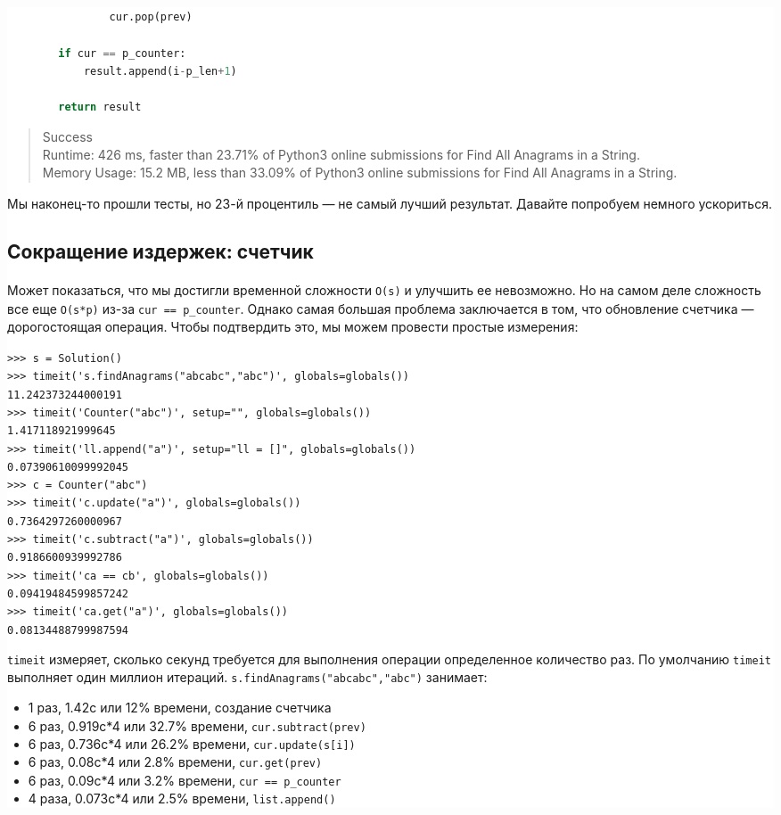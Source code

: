 ```python
                cur.pop(prev)

        if cur == p_counter:
            result.append(i-p_len+1)

        return result
```

> Success  
> Runtime: 426 ms, faster than 23.71% of Python3 online submissions for Find All Anagrams in a String.  
> Memory Usage: 15.2 MB, less than 33.09% of Python3 online submissions for Find All Anagrams in a String.

Мы наконец-то прошли тесты, но 23-й процентиль — не самый лучший результат. Давайте попробуем немного ускориться.

## Сокращение издержек: счетчик

Может показаться, что мы достигли временной сложности `O(s)` и улучшить ее невозможно. Но на самом деле сложность все еще `O(s*p)` из-за `cur == p_counter`. Однако самая большая проблема заключается в том, что обновление счетчика — дорогостоящая операция. Чтобы подтвердить это, мы можем провести простые измерения:

```
>>> s = Solution()
>>> timeit('s.findAnagrams("abcabc","abc")', globals=globals())
11.242373244000191
>>> timeit('Counter("abc")', setup="", globals=globals())
1.417118921999645
>>> timeit('ll.append("a")', setup="ll = []", globals=globals())
0.07390610099992045
>>> c = Counter("abc")
>>> timeit('c.update("a")', globals=globals())
0.7364297260000967
>>> timeit('c.subtract("a")', globals=globals())
0.9186600939992786
>>> timeit('ca == cb', globals=globals())
0.09419484599857242
>>> timeit('ca.get("a")', globals=globals())
0.08134488799987594
```

`timeit` измеряет, сколько секунд требуется для выполнения операции определенное количество раз. По умолчанию `timeit` выполняет один миллион итераций. `s.findAnagrams("abcabc","abc")` занимает:

-   1 раз, 1.42с или 12% времени, создание счетчика
-   6 раз, 0.919с\*4 или 32.7% времени, `cur.subtract(prev)`
-   6 раз, 0.736с\*4 или 26.2% времени, `cur.update(s[i])`
-   6 раз, 0.08с\*4 или 2.8% времени, `cur.get(prev)`
-   6 раз, 0.09с\*4 или 3.2% времени, `cur == p_counter`
-   4 раза, 0.073с\*4 или 2.5% времени, `list.append()`
